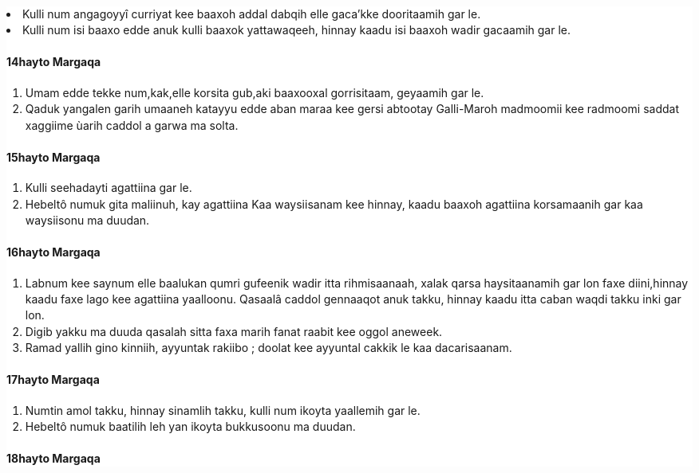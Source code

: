   <li>
   Kulli num angagoyyî curriyat kee baaxoh addal dabqih elle gaca’kke dooritaamih gar le.
  </li>
  <li>
   Kulli num isi baaxo edde anuk kulli baaxok yattawaqeeh, hinnay kaadu isi baaxoh wadir gacaamih gar le.
  </li>
 </ol>
 <h4>
  14hayto Margaqa
 </h4>
 <ol>
  <li>
   Umam edde tekke num,kak,elle korsita gub,aki baaxooxal gorrisitaam, geyaamih gar le.
  </li>
  <li>
   Qaduk yangalen garih umaaneh katayyu edde aban maraa kee gersi abtootay Galli-Maroh madmoomii kee radmoomi saddat xaggiime ùarih caddol a garwa ma solta.
  </li>
 </ol>
 <h4>
  15hayto Margaqa
 </h4>
 <ol>
  <li>
   Kulli seehadayti agattiina gar le.
  </li>
  <li>
   Hebeltô numuk gita maliinuh, kay agattiina Kaa waysiisanam kee hinnay, kaadu baaxoh agattiina korsamaanih gar kaa waysiisonu ma duudan.
  </li>
 </ol>
 <h4>
  16hayto Margaqa
 </h4>
 <ol>
  <li>
   Labnum kee saynum elle baalukan qumri gufeenik wadir itta rihmisaanaah, xalak qarsa haysitaanamih gar lon faxe diini,hinnay kaadu faxe lago kee agattiina yaalloonu. Qasaalâ caddol gennaaqot anuk takku, hinnay kaadu itta caban waqdi takku inki gar lon.
  </li>
  <li>
   Digib yakku ma duuda qasalah sitta faxa marih fanat raabit kee oggol aneweek.
  </li>
  <li>
   Ramad yallih gino kinniih, ayyuntak rakiibo ; doolat kee ayyuntal cakkik le kaa dacarisaanam.
  </li>
 </ol>
 <h4>
  17hayto Margaqa
 </h4>
 <ol>
  <li>
   Numtin amol takku, hinnay sinamlih takku, kulli num ikoyta yaallemih gar le.
  </li>
  <li>
   Hebeltô numuk baatilih leh yan ikoyta bukkusoonu ma duudan.
  </li>
 </ol>
 <h4>
  18hayto Margaqa
 </h4>
 <p>